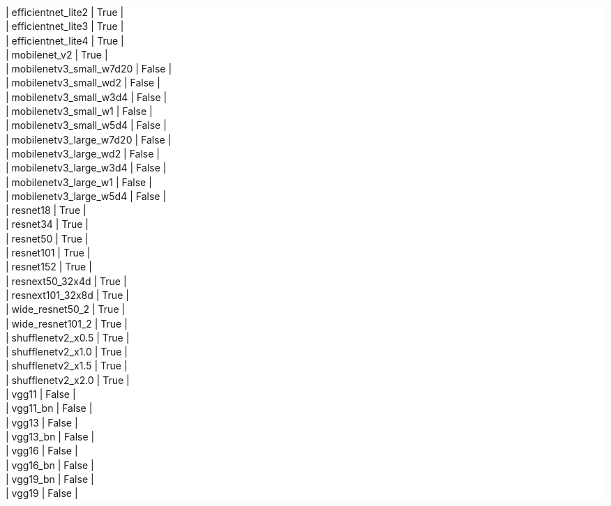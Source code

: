 | efficientnet_lite2 | True |   
| efficientnet_lite3 | True |   
| efficientnet_lite4 | True |   
| mobilenet_v2 | True |   
| mobilenetv3_small_w7d20 | False |   
| mobilenetv3_small_wd2 | False |   
| mobilenetv3_small_w3d4 | False |   
| mobilenetv3_small_w1 | False |   
| mobilenetv3_small_w5d4 | False |   
| mobilenetv3_large_w7d20 | False |   
| mobilenetv3_large_wd2 | False |   
| mobilenetv3_large_w3d4 | False |   
| mobilenetv3_large_w1 | False |   
| mobilenetv3_large_w5d4 | False |   
| resnet18 | True |   
| resnet34 | True |   
| resnet50 | True |   
| resnet101 | True |   
| resnet152 | True |   
| resnext50_32x4d | True |   
| resnext101_32x8d | True |   
| wide_resnet50_2 | True |   
| wide_resnet101_2 | True |   
| shufflenetv2_x0.5 | True |   
| shufflenetv2_x1.0 | True |   
| shufflenetv2_x1.5 | True |   
| shufflenetv2_x2.0 | True |   
| vgg11 | False |   
| vgg11_bn | False |   
| vgg13 | False |   
| vgg13_bn | False |   
| vgg16 | False |   
| vgg16_bn | False |   
| vgg19_bn | False |   
| vgg19 | False |   
   